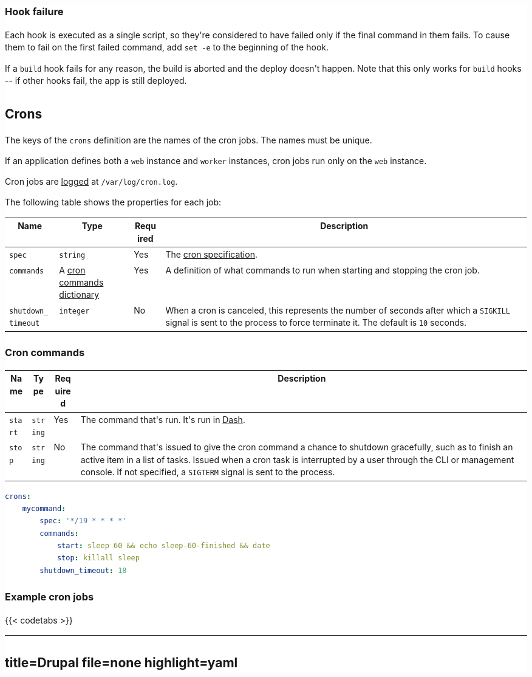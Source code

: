### Hook failure

Each hook is executed as a single script, so they're considered to have failed only if the final command in them fails.
To cause them to fail on the first failed command, add `set -e` to the beginning of the hook.

If a `build` hook fails for any reason, the build is aborted and the deploy doesn't happen.
Note that this only works for `build` hooks --
if other hooks fail, the app is still deployed.

## Crons

The keys of the `crons` definition are the names of the cron jobs.
The names must be unique.

If an application defines both a `web` instance and `worker` instances, cron jobs run only on the `web` instance.

Cron jobs are [logged](../../development/logs.md) at `/var/log/cron.log`. 

The following table shows the properties for each job:

| Name               | Type                                         | Required | Description |
| ------------------ | -------------------------------------------- | -------- | ----------- |
| `spec`             | `string`                                     | Yes      | The [cron specification](https://en.wikipedia.org/wiki/Cron#CRON_expression). |
| `commands`         | A [cron commands dictionary](#cron-commands) | Yes      | A definition of what commands to run when starting and stopping the cron job. |
| `shutdown_timeout` | `integer`                                    | No       | When a cron is canceled, this represents the number of seconds after which a `SIGKILL` signal is sent to the process to force terminate it. The default is `10` seconds. |

### Cron commands

| Name               | Type      | Required | Description |
| ------------------ | --------- | -------- | ----------- |
| `start`            | `string`  | Yes      | The command that's run. It's run in [Dash](https://en.wikipedia.org/wiki/Almquist_shell). |
| `stop`             | `string`  | No       | The command that's issued to give the cron command a chance to shutdown gracefully, such as to finish an active item in a list of tasks. Issued when a cron task is interrupted by a user through the CLI or management console. If not specified, a `SIGTERM` signal is sent to the process. |

```yaml {location=".platform.app.yaml"}
crons:
    mycommand:
        spec: '*/19 * * * *'
        commands:
            start: sleep 60 && echo sleep-60-finished && date
            stop: killall sleep
        shutdown_timeout: 18
```

### Example cron jobs


{{< codetabs >}}

---
title=Drupal
file=none
highlight=yaml
---
